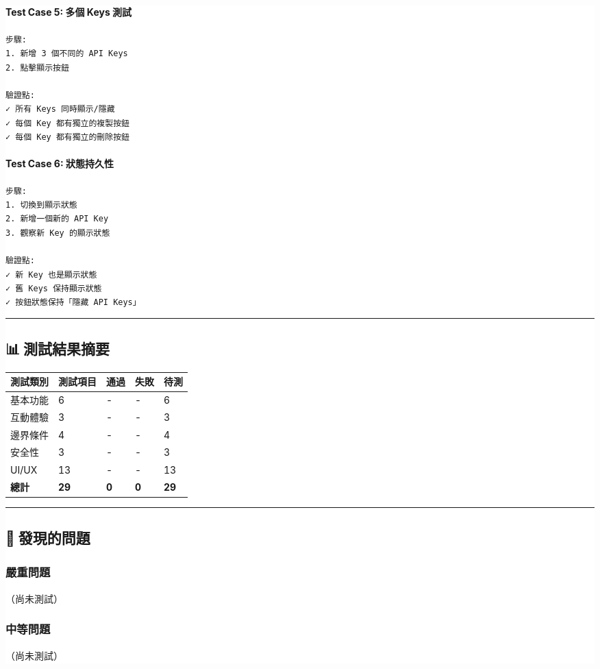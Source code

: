 #### Test Case 5: 多個 Keys 測試
```
步驟:
1. 新增 3 個不同的 API Keys
2. 點擊顯示按鈕

驗證點:
✓ 所有 Keys 同時顯示/隱藏
✓ 每個 Key 都有獨立的複製按鈕
✓ 每個 Key 都有獨立的刪除按鈕
```

#### Test Case 6: 狀態持久性
```
步驟:
1. 切換到顯示狀態
2. 新增一個新的 API Key
3. 觀察新 Key 的顯示狀態

驗證點:
✓ 新 Key 也是顯示狀態
✓ 舊 Keys 保持顯示狀態
✓ 按鈕狀態保持「隱藏 API Keys」
```

---

## 📊 測試結果摘要

| 測試類別 | 測試項目 | 通過 | 失敗 | 待測 |
|---------|---------|------|------|------|
| 基本功能 | 6 | - | - | 6 |
| 互動體驗 | 3 | - | - | 3 |
| 邊界條件 | 4 | - | - | 4 |
| 安全性 | 3 | - | - | 3 |
| UI/UX | 13 | - | - | 13 |
| **總計** | **29** | **0** | **0** | **29** |

---

## 🐛 發現的問題

### 嚴重問題
（尚未測試）

### 中等問題
（尚未測試）
